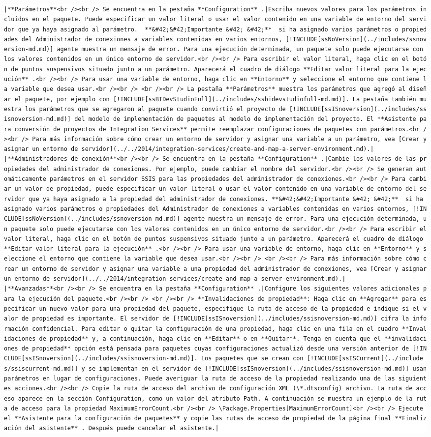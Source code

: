     |**Parámetros**<br /><br /> Se encuentra en la pestaña **Configuration** .|Escriba nuevos valores para los parámetros incluidos en el paquete. Puede especificar un valor literal o usar el valor contenido en una variable de entorno del servidor que ya haya asignado al parámetro.  **&#42;&#42;Importante &#42; &#42;**  si ha asignado varios parámetros o propiedades del Administrador de conexiones a variables contenidas en varios entornos, [!INCLUDE[ssNoVersion](../includes/ssnoversion-md.md)] agente muestra un mensaje de error. Para una ejecución determinada, un paquete solo puede ejecutarse con los valores contenidos en un único entorno de servidor.<br /><br /> Para escribir el valor literal, haga clic en el botón de puntos suspensivos situado junto a un parámetro. Aparecerá el cuadro de diálogo **Editar valor literal para la ejecución** .<br /><br /> Para usar una variable de entorno, haga clic en **Entorno** y seleccione el entorno que contiene la variable que desea usar.<br /><br /> <br /><br /> La pestaña **Parámetros** muestra los parámetros que agregó al diseñar el paquete, por ejemplo con [!INCLUDE[ssBIDevStudioFull](../includes/ssbidevstudiofull-md.md)]. La pestaña también muestra los parámetros que se agregaron al paquete cuando convirtió el proyecto de [!INCLUDE[ssISnoversion](../includes/ssisnoversion-md.md)] del modelo de implementación de paquetes al modelo de implementación del proyecto. El **Asistente para conversión de proyectos de Integration Services** permite reemplazar configuraciones de paquetes con parámetros.<br /><br /> Para más información sobre cómo crear un entorno de servidor y asignar una variable a un parámetro, vea [Crear y asignar un entorno de servidor](../../2014/integration-services/create-and-map-a-server-environment.md).|  
    |**Administradores de conexión**<br /><br /> Se encuentra en la pestaña **Configuration** .|Cambie los valores de las propiedades del administrador de conexiones. Por ejemplo, puede cambiar el nombre del servidor.<br /><br /> Se generan automáticamente parámetros en el servidor SSIS para las propiedades del administrador de conexiones.<br /><br /> Para cambiar un valor de propiedad, puede especificar un valor literal o usar el valor contenido en una variable de entorno del servidor que ya haya asignado a la propiedad del administrador de conexiones. **&#42;&#42;Importante &#42; &#42;**  si ha asignado varios parámetros o propiedades del Administrador de conexiones a variables contenidas en varios entornos, [!INCLUDE[ssNoVersion](../includes/ssnoversion-md.md)] agente muestra un mensaje de error. Para una ejecución determinada, un paquete solo puede ejecutarse con los valores contenidos en un único entorno de servidor.<br /><br /> Para escribir el valor literal, haga clic en el botón de puntos suspensivos situado junto a un parámetro. Aparecerá el cuadro de diálogo **Editar valor literal para la ejecución** .<br /><br /> Para usar una variable de entorno, haga clic en **Entorno** y seleccione el entorno que contiene la variable que desea usar.<br /><br /> <br /><br /> Para más información sobre cómo crear un entorno de servidor y asignar una variable a una propiedad del administrador de conexiones, vea [Crear y asignar un entorno de servidor](../../2014/integration-services/create-and-map-a-server-environment.md).|  
    |**Avanzadas**<br /><br /> Se encuentra en la pestaña **Configuration** .|Configure los siguientes valores adicionales para la ejecución del paquete.<br /><br /> <br /><br /> **Invalidaciones de propiedad**: Haga clic en **Agregar** para especificar un nuevo valor para una propiedad del paquete, especifique la ruta de acceso de la propiedad e indique si el valor de propiedad es importante. El servidor de [!INCLUDE[ssISnoversion](../includes/ssisnoversion-md.md)] cifra la información confidencial. Para editar o quitar la configuración de una propiedad, haga clic en una fila en el cuadro **Invalidaciones de propiedad** y, a continuación, haga clic en **Editar** o en **Quitar**. Tenga en cuenta que el **invalidaciones de propiedad** opción está pensada para paquetes cuyas configuraciones actualizó desde una versión anterior de [!INCLUDE[ssISnoversion](../includes/ssisnoversion-md.md)]. Los paquetes que se crean con [!INCLUDE[ssISCurrent](../includes/ssiscurrent-md.md)] y se implementan en el servidor de [!INCLUDE[ssISnoversion](../includes/ssisnoversion-md.md)] usan parámetros en lugar de configuraciones. Puede averiguar la ruta de acceso de la propiedad realizando una de las siguientes acciones.<br /><br /> Copie la ruta de acceso del archivo de configuración XML (\*.dtsconfig) archivo. La ruta de acceso aparece en la sección Configuration, como un valor del atributo Path. A continuación se muestra un ejemplo de la ruta de acceso para la propiedad MaximumErrorCount.<br /><br /> \Package.Properties[MaximumErrorCount]<br /><br /> Ejecute el **Asistente para la configuración de paquetes** y copie las rutas de acceso de propiedad de la página final **Finalización del asistente** . Después puede cancelar el asistente.|  
